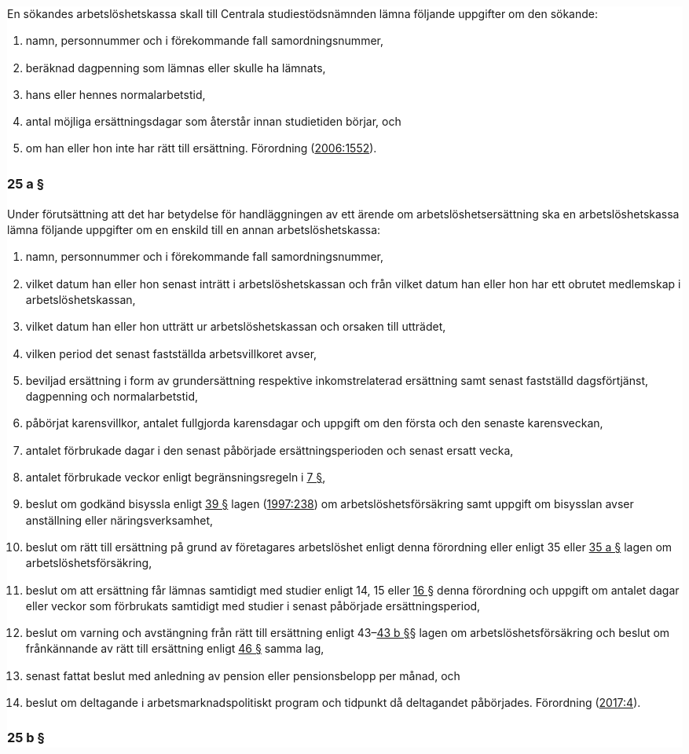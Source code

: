 En sökandes arbetslöshetskassa skall till Centrala studiestödsnämnden lämna följande uppgifter om den sökande:

1. namn, personnummer och i förekommande fall samordningsnummer,

2. beräknad dagpenning som lämnas eller skulle ha lämnats,

3. hans eller hennes normalarbetstid,

4. antal möjliga ersättningsdagar som återstår innan studietiden börjar, och

5. om han eller hon inte har rätt till ersättning. Förordning ([2006:1552](https://selex.se/eli/sfs/2006/1552)).

### 25 a §

Under förutsättning att det har betydelse för handläggningen av ett ärende om arbetslöshetsersättning ska en arbetslöshetskassa lämna följande uppgifter om en enskild till en annan arbetslöshetskassa:

1. namn, personnummer och i förekommande fall samordningsnummer,

2. vilket datum han eller hon senast inträtt i arbetslöshetskassan och från vilket datum han eller hon har ett obrutet medlemskap i arbetslöshetskassan,

3. vilket datum han eller hon utträtt ur arbetslöshetskassan och orsaken till utträdet,

4. vilken period det senast fastställda arbetsvillkoret avser,

5. beviljad ersättning i form av grundersättning respektive inkomstrelaterad ersättning samt senast fastställd dagsförtjänst, dagpenning och normalarbetstid,

6. påbörjat karensvillkor, antalet fullgjorda karensdagar och uppgift om den första och den senaste karensveckan,

7. antalet förbrukade dagar i den senast påbörjade ersättningsperioden och senast ersatt vecka,

8. antalet förbrukade veckor enligt begränsningsregeln i [7 §](#7),

9. beslut om godkänd bisyssla enligt [39 §](#39) lagen ([1997:238](https://selex.se/eli/sfs/1997/238)) om arbetslöshetsförsäkring samt uppgift om bisysslan avser anställning eller näringsverksamhet,

10. beslut om rätt till ersättning på grund av företagares arbetslöshet enligt denna förordning eller enligt 35 eller [35 a §](#35a) lagen om arbetslöshetsförsäkring,

11. beslut om att ersättning får lämnas samtidigt med studier enligt 14, 15 eller [16 §](#16) denna förordning och uppgift om antalet dagar eller veckor som förbrukats samtidigt med studier i senast påbörjade ersättningsperiod,

12. beslut om varning och avstängning från rätt till ersättning enligt 43–[43 b §](#43b)§ lagen om arbetslöshetsförsäkring och beslut om frånkännande av rätt till ersättning enligt [46 §](#46) samma lag,

13. senast fattat beslut med anledning av pension eller pensionsbelopp per månad, och

14. beslut om deltagande i arbetsmarknadspolitiskt program och tidpunkt då deltagandet påbörjades. Förordning ([2017:4](https://selex.se/eli/sfs/2017/4)).

### 25 b §
